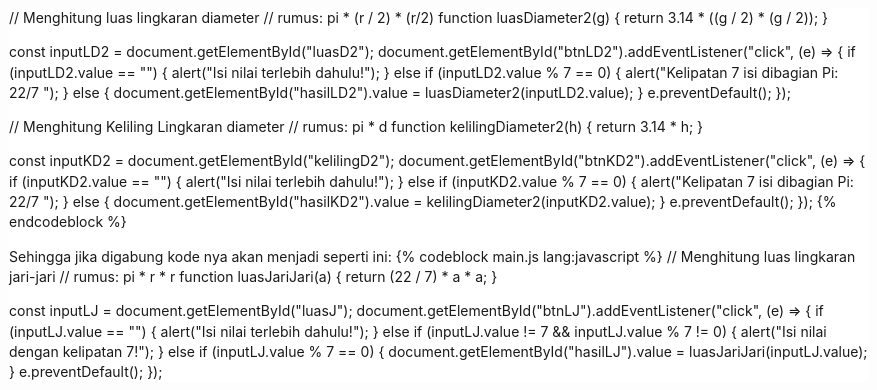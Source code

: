 // Menghitung luas lingkaran diameter
// rumus: pi * (r / 2) * (r/2)
function luasDiameter2(g) {
  return 3.14 * ((g / 2) * (g / 2));
}

const inputLD2 = document.getElementById("luasD2");
document.getElementById("btnLD2").addEventListener("click", (e) => {
  if (inputLD2.value == "") {
    alert("Isi nilai terlebih dahulu!");
  } else if (inputLD2.value % 7 == 0) {
    alert("Kelipatan 7 isi dibagian Pi: 22/7 ");
  } else {
    document.getElementById("hasilLD2").value = luasDiameter2(inputLD2.value);
  }
  e.preventDefault();
});

// Menghitung Keliling Lingkaran diameter
// rumus: pi * d
function kelilingDiameter2(h) {
  return 3.14 * h;
}

const inputKD2 = document.getElementById("kelilingD2");
document.getElementById("btnKD2").addEventListener("click", (e) => {
  if (inputKD2.value == "") {
    alert("Isi nilai terlebih dahulu!");
  } else if (inputKD2.value % 7 == 0) {
    alert("Kelipatan 7 isi dibagian Pi: 22/7 ");
  } else {
    document.getElementById("hasilKD2").value = kelilingDiameter2(inputKD2.value);
  }
  e.preventDefault();
});
{% endcodeblock %}

Sehingga jika digabung kode nya akan menjadi seperti ini:
{% codeblock main.js lang:javascript %}
// Menghitung luas lingkaran jari-jari
// rumus: pi * r * r
function luasJariJari(a) {
  return (22 / 7) * a * a;
}

const inputLJ = document.getElementById("luasJ");
document.getElementById("btnLJ").addEventListener("click", (e) => {
  if (inputLJ.value == "") {
    alert("Isi nilai terlebih dahulu!");
  } else if (inputLJ.value != 7 && inputLJ.value % 7 != 0) {
    alert("Isi nilai dengan kelipatan 7!");
  } else if (inputLJ.value % 7 == 0) {
    document.getElementById("hasilLJ").value = luasJariJari(inputLJ.value);
  }
  e.preventDefault();
});
